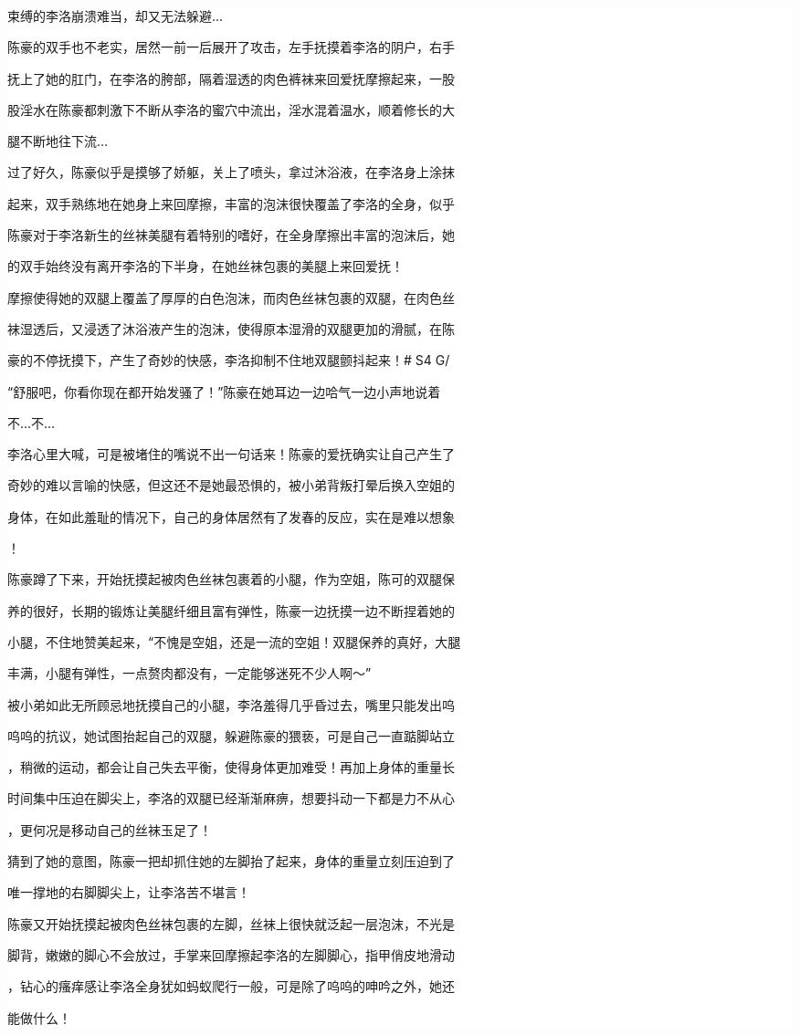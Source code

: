 束缚的李洛崩溃难当，却又无法躲避…

陈豪的双手也不老实，居然一前一后展开了攻击，左手抚摸着李洛的阴户，右手

抚上了她的肛门，在李洛的胯部，隔着湿透的肉色裤袜来回爱抚摩擦起来，一股

股淫水在陈豪都刺激下不断从李洛的蜜穴中流出，淫水混着温水，顺着修长的大

腿不断地往下流…

过了好久，陈豪似乎是摸够了娇躯，关上了喷头，拿过沐浴液，在李洛身上涂抹

起来，双手熟练地在她身上来回摩擦，丰富的泡沫很快覆盖了李洛的全身，似乎

陈豪对于李洛新生的丝袜美腿有着特别的嗜好，在全身摩擦出丰富的泡沫后，她

的双手始终没有离开李洛的下半身，在她丝袜包裹的美腿上来回爱抚！

摩擦使得她的双腿上覆盖了厚厚的白色泡沫，而肉色丝袜包裹的双腿，在肉色丝

袜湿透后，又浸透了沐浴液产生的泡沫，使得原本湿滑的双腿更加的滑腻，在陈

豪的不停抚摸下，产生了奇妙的快感，李洛抑制不住地双腿颤抖起来！# S4 G/

“舒服吧，你看你现在都开始发骚了！”陈豪在她耳边一边哈气一边小声地说着

不…不…

李洛心里大喊，可是被堵住的嘴说不出一句话来！陈豪的爱抚确实让自己产生了

奇妙的难以言喻的快感，但这还不是她最恐惧的，被小弟背叛打晕后换入空姐的

身体，在如此羞耻的情况下，自己的身体居然有了发春的反应，实在是难以想象

！

陈豪蹲了下来，开始抚摸起被肉色丝袜包裹着的小腿，作为空姐，陈可的双腿保

养的很好，长期的锻炼让美腿纤细且富有弹性，陈豪一边抚摸一边不断捏着她的

小腿，不住地赞美起来，“不愧是空姐，还是一流的空姐！双腿保养的真好，大腿

丰满，小腿有弹性，一点赘肉都没有，一定能够迷死不少人啊～”

被小弟如此无所顾忌地抚摸自己的小腿，李洛羞得几乎昏过去，嘴里只能发出呜

呜呜的抗议，她试图抬起自己的双腿，躲避陈豪的猥亵，可是自己一直踮脚站立

，稍微的运动，都会让自己失去平衡，使得身体更加难受！再加上身体的重量长

时间集中压迫在脚尖上，李洛的双腿已经渐渐麻痹，想要抖动一下都是力不从心

，更何况是移动自己的丝袜玉足了！

猜到了她的意图，陈豪一把却抓住她的左脚抬了起来，身体的重量立刻压迫到了

唯一撑地的右脚脚尖上，让李洛苦不堪言！

陈豪又开始抚摸起被肉色丝袜包裹的左脚，丝袜上很快就泛起一层泡沫，不光是

脚背，嫩嫩的脚心不会放过，手掌来回摩擦起李洛的左脚脚心，指甲俏皮地滑动

，钻心的瘙痒感让李洛全身犹如蚂蚁爬行一般，可是除了呜呜的呻吟之外，她还

能做什么！
